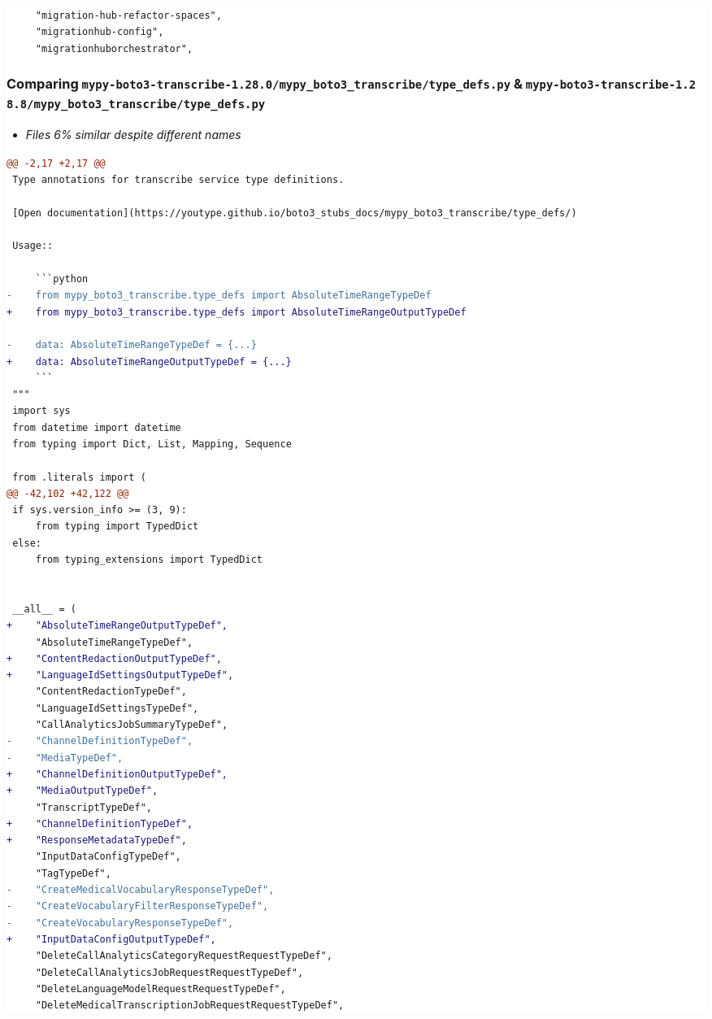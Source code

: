 ```diff
     "migration-hub-refactor-spaces",
     "migrationhub-config",
     "migrationhuborchestrator",
```

### Comparing `mypy-boto3-transcribe-1.28.0/mypy_boto3_transcribe/type_defs.py` & `mypy-boto3-transcribe-1.28.8/mypy_boto3_transcribe/type_defs.py`

 * *Files 6% similar despite different names*

```diff
@@ -2,17 +2,17 @@
 Type annotations for transcribe service type definitions.
 
 [Open documentation](https://youtype.github.io/boto3_stubs_docs/mypy_boto3_transcribe/type_defs/)
 
 Usage::
 
     ```python
-    from mypy_boto3_transcribe.type_defs import AbsoluteTimeRangeTypeDef
+    from mypy_boto3_transcribe.type_defs import AbsoluteTimeRangeOutputTypeDef
 
-    data: AbsoluteTimeRangeTypeDef = {...}
+    data: AbsoluteTimeRangeOutputTypeDef = {...}
     ```
 """
 import sys
 from datetime import datetime
 from typing import Dict, List, Mapping, Sequence
 
 from .literals import (
@@ -42,102 +42,122 @@
 if sys.version_info >= (3, 9):
     from typing import TypedDict
 else:
     from typing_extensions import TypedDict
 
 
 __all__ = (
+    "AbsoluteTimeRangeOutputTypeDef",
     "AbsoluteTimeRangeTypeDef",
+    "ContentRedactionOutputTypeDef",
+    "LanguageIdSettingsOutputTypeDef",
     "ContentRedactionTypeDef",
     "LanguageIdSettingsTypeDef",
     "CallAnalyticsJobSummaryTypeDef",
-    "ChannelDefinitionTypeDef",
-    "MediaTypeDef",
+    "ChannelDefinitionOutputTypeDef",
+    "MediaOutputTypeDef",
     "TranscriptTypeDef",
+    "ChannelDefinitionTypeDef",
+    "ResponseMetadataTypeDef",
     "InputDataConfigTypeDef",
     "TagTypeDef",
-    "CreateMedicalVocabularyResponseTypeDef",
-    "CreateVocabularyFilterResponseTypeDef",
-    "CreateVocabularyResponseTypeDef",
+    "InputDataConfigOutputTypeDef",
     "DeleteCallAnalyticsCategoryRequestRequestTypeDef",
     "DeleteCallAnalyticsJobRequestRequestTypeDef",
     "DeleteLanguageModelRequestRequestTypeDef",
     "DeleteMedicalTranscriptionJobRequestRequestTypeDef",
```